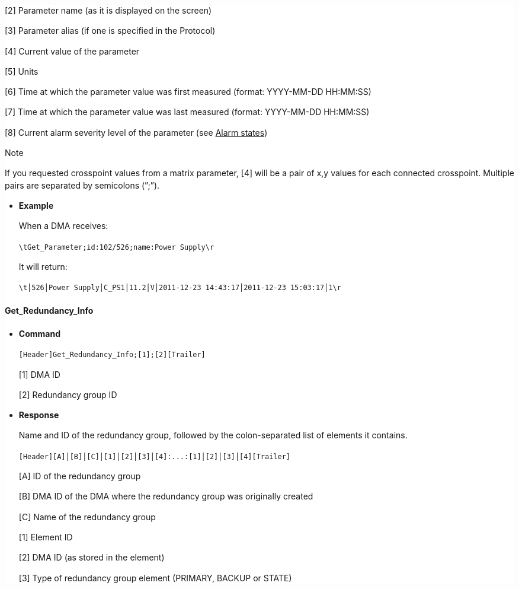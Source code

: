   \[2\] Parameter name (as it is displayed on the screen)

  \[3\] Parameter alias (if one is specified in the Protocol)

  \[4\] Current value of the parameter

  \[5\] Units

  \[6\] Time at which the parameter value was first measured (format: YYYY-MM-DD HH:MM:SS)

  \[7\] Time at which the parameter value was last measured (format: YYYY-MM-DD HH:MM:SS)

  \[8\] Current alarm severity level of the parameter (see [Alarm states](#alarm-states))

  > [!NOTE]
  > If you requested crosspoint values from a matrix parameter, \[4\] will be a pair of x,y values for each connected crosspoint. Multiple pairs are separated by semicolons (”;”).

- **Example**

  When a DMA receives:

  ```txt
  \tGet_Parameter;id:102/526;name:Power Supply\r
  ```

  It will return:

  ```txt
  \t│526│Power Supply│C_PS1│11.2│V│2011-12-23 14:43:17│2011-12-23 15:03:17│1\r
  ```

#### Get_Redundancy_Info

- **Command**

  ```txt
  [Header]Get_Redundancy_Info;[1];[2][Trailer]
  ```

  \[1\] DMA ID

  \[2\] Redundancy group ID

- **Response**

  Name and ID of the redundancy group, followed by the colon-separated list of elements it contains.

  ```txt
  [Header][A]│[B]│[C]│[1]│[2]│[3]│[4]:...:[1]│[2]│[3]│[4][Trailer]
  ```

  \[A\] ID of the redundancy group

  \[B\] DMA ID of the DMA where the redundancy group was originally created

  \[C\] Name of the redundancy group

  \[1\] Element ID

  \[2\] DMA ID (as stored in the element)

  \[3\] Type of redundancy group element (PRIMARY, BACKUP or STATE)
